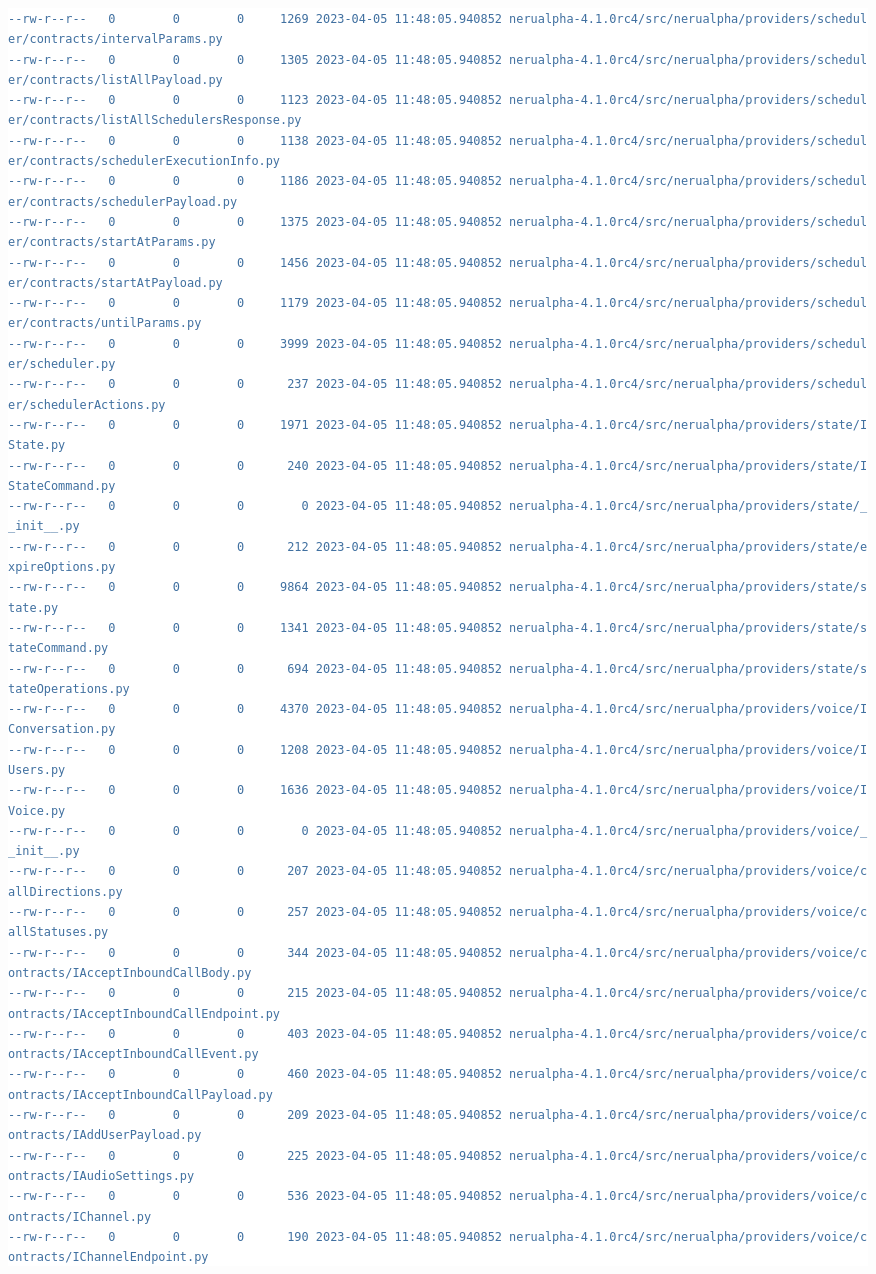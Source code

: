 ```diff
--rw-r--r--   0        0        0     1269 2023-04-05 11:48:05.940852 nerualpha-4.1.0rc4/src/nerualpha/providers/scheduler/contracts/intervalParams.py
--rw-r--r--   0        0        0     1305 2023-04-05 11:48:05.940852 nerualpha-4.1.0rc4/src/nerualpha/providers/scheduler/contracts/listAllPayload.py
--rw-r--r--   0        0        0     1123 2023-04-05 11:48:05.940852 nerualpha-4.1.0rc4/src/nerualpha/providers/scheduler/contracts/listAllSchedulersResponse.py
--rw-r--r--   0        0        0     1138 2023-04-05 11:48:05.940852 nerualpha-4.1.0rc4/src/nerualpha/providers/scheduler/contracts/schedulerExecutionInfo.py
--rw-r--r--   0        0        0     1186 2023-04-05 11:48:05.940852 nerualpha-4.1.0rc4/src/nerualpha/providers/scheduler/contracts/schedulerPayload.py
--rw-r--r--   0        0        0     1375 2023-04-05 11:48:05.940852 nerualpha-4.1.0rc4/src/nerualpha/providers/scheduler/contracts/startAtParams.py
--rw-r--r--   0        0        0     1456 2023-04-05 11:48:05.940852 nerualpha-4.1.0rc4/src/nerualpha/providers/scheduler/contracts/startAtPayload.py
--rw-r--r--   0        0        0     1179 2023-04-05 11:48:05.940852 nerualpha-4.1.0rc4/src/nerualpha/providers/scheduler/contracts/untilParams.py
--rw-r--r--   0        0        0     3999 2023-04-05 11:48:05.940852 nerualpha-4.1.0rc4/src/nerualpha/providers/scheduler/scheduler.py
--rw-r--r--   0        0        0      237 2023-04-05 11:48:05.940852 nerualpha-4.1.0rc4/src/nerualpha/providers/scheduler/schedulerActions.py
--rw-r--r--   0        0        0     1971 2023-04-05 11:48:05.940852 nerualpha-4.1.0rc4/src/nerualpha/providers/state/IState.py
--rw-r--r--   0        0        0      240 2023-04-05 11:48:05.940852 nerualpha-4.1.0rc4/src/nerualpha/providers/state/IStateCommand.py
--rw-r--r--   0        0        0        0 2023-04-05 11:48:05.940852 nerualpha-4.1.0rc4/src/nerualpha/providers/state/__init__.py
--rw-r--r--   0        0        0      212 2023-04-05 11:48:05.940852 nerualpha-4.1.0rc4/src/nerualpha/providers/state/expireOptions.py
--rw-r--r--   0        0        0     9864 2023-04-05 11:48:05.940852 nerualpha-4.1.0rc4/src/nerualpha/providers/state/state.py
--rw-r--r--   0        0        0     1341 2023-04-05 11:48:05.940852 nerualpha-4.1.0rc4/src/nerualpha/providers/state/stateCommand.py
--rw-r--r--   0        0        0      694 2023-04-05 11:48:05.940852 nerualpha-4.1.0rc4/src/nerualpha/providers/state/stateOperations.py
--rw-r--r--   0        0        0     4370 2023-04-05 11:48:05.940852 nerualpha-4.1.0rc4/src/nerualpha/providers/voice/IConversation.py
--rw-r--r--   0        0        0     1208 2023-04-05 11:48:05.940852 nerualpha-4.1.0rc4/src/nerualpha/providers/voice/IUsers.py
--rw-r--r--   0        0        0     1636 2023-04-05 11:48:05.940852 nerualpha-4.1.0rc4/src/nerualpha/providers/voice/IVoice.py
--rw-r--r--   0        0        0        0 2023-04-05 11:48:05.940852 nerualpha-4.1.0rc4/src/nerualpha/providers/voice/__init__.py
--rw-r--r--   0        0        0      207 2023-04-05 11:48:05.940852 nerualpha-4.1.0rc4/src/nerualpha/providers/voice/callDirections.py
--rw-r--r--   0        0        0      257 2023-04-05 11:48:05.940852 nerualpha-4.1.0rc4/src/nerualpha/providers/voice/callStatuses.py
--rw-r--r--   0        0        0      344 2023-04-05 11:48:05.940852 nerualpha-4.1.0rc4/src/nerualpha/providers/voice/contracts/IAcceptInboundCallBody.py
--rw-r--r--   0        0        0      215 2023-04-05 11:48:05.940852 nerualpha-4.1.0rc4/src/nerualpha/providers/voice/contracts/IAcceptInboundCallEndpoint.py
--rw-r--r--   0        0        0      403 2023-04-05 11:48:05.940852 nerualpha-4.1.0rc4/src/nerualpha/providers/voice/contracts/IAcceptInboundCallEvent.py
--rw-r--r--   0        0        0      460 2023-04-05 11:48:05.940852 nerualpha-4.1.0rc4/src/nerualpha/providers/voice/contracts/IAcceptInboundCallPayload.py
--rw-r--r--   0        0        0      209 2023-04-05 11:48:05.940852 nerualpha-4.1.0rc4/src/nerualpha/providers/voice/contracts/IAddUserPayload.py
--rw-r--r--   0        0        0      225 2023-04-05 11:48:05.940852 nerualpha-4.1.0rc4/src/nerualpha/providers/voice/contracts/IAudioSettings.py
--rw-r--r--   0        0        0      536 2023-04-05 11:48:05.940852 nerualpha-4.1.0rc4/src/nerualpha/providers/voice/contracts/IChannel.py
--rw-r--r--   0        0        0      190 2023-04-05 11:48:05.940852 nerualpha-4.1.0rc4/src/nerualpha/providers/voice/contracts/IChannelEndpoint.py
```